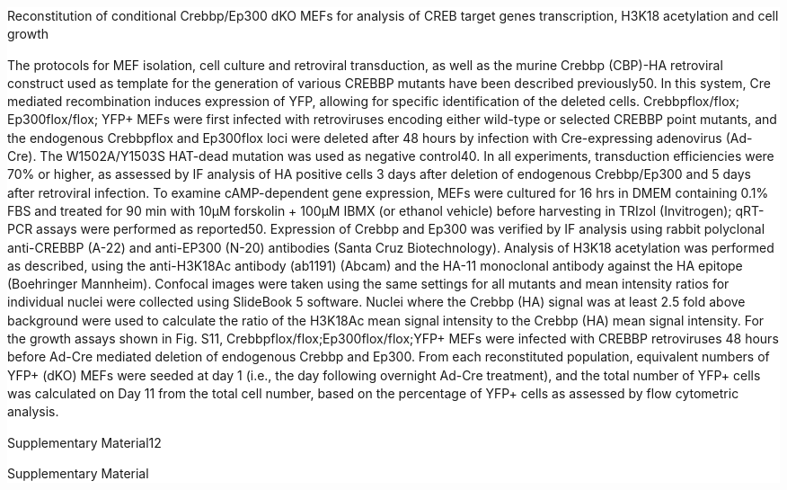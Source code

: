 Reconstitution of conditional Crebbp/Ep300 dKO MEFs for analysis of CREB target genes transcription, H3K18 acetylation and cell growth

The protocols for MEF isolation, cell culture and retroviral transduction, as well as the murine Crebbp (CBP)-HA retroviral construct used as template for the generation of various CREBBP mutants have been described previously50. In this system, Cre mediated recombination induces expression of YFP, allowing for specific identification of the deleted cells. Crebbpflox/flox; Ep300flox/flox; YFP+ MEFs were first infected with retroviruses encoding either wild-type or selected CREBBP point mutants, and the endogenous Crebbpflox and Ep300flox loci were deleted after 48 hours by infection with Cre-expressing adenovirus (Ad-Cre). The W1502A/Y1503S HAT-dead mutation was used as negative control40. In all experiments, transduction efficiencies were 70% or higher, as assessed by IF analysis of HA positive cells 3 days after deletion of endogenous Crebbp/Ep300 and 5 days after retroviral infection. To examine cAMP-dependent gene expression, MEFs were cultured for 16 hrs in DMEM containing 0.1% FBS and treated for 90 min with 10µM forskolin + 100µM IBMX (or ethanol vehicle) before harvesting in TRIzol (Invitrogen); qRT-PCR assays were performed as reported50. Expression of Crebbp and Ep300 was verified by IF analysis using rabbit polyclonal anti-CREBBP (A-22) and anti-EP300 (N-20) antibodies (Santa Cruz Biotechnology). Analysis of H3K18 acetylation was performed as described, using the anti-H3K18Ac antibody (ab1191) (Abcam) and the HA-11 monoclonal antibody against the HA epitope (Boehringer Mannheim). Confocal images were taken using the same settings for all mutants and mean intensity ratios for individual nuclei were collected using SlideBook 5 software. Nuclei where the Crebbp (HA) signal was at least 2.5 fold above background were used to calculate the ratio of the H3K18Ac mean signal intensity to the Crebbp (HA) mean signal intensity. For the growth assays shown in Fig. S11, Crebbpflox/flox;Ep300flox/flox;YFP+ MEFs were infected with CREBBP retroviruses 48 hours before Ad-Cre mediated deletion of endogenous Crebbp and Ep300. From each reconstituted population, equivalent numbers of YFP+ (dKO) MEFs were seeded at day 1 (i.e., the day following overnight Ad-Cre treatment), and the total number of YFP+ cells was calculated on Day 11 from the total cell number, based on the percentage of YFP+ cells as assessed by flow cytometric analysis.

Supplementary Material12

Supplementary Material
